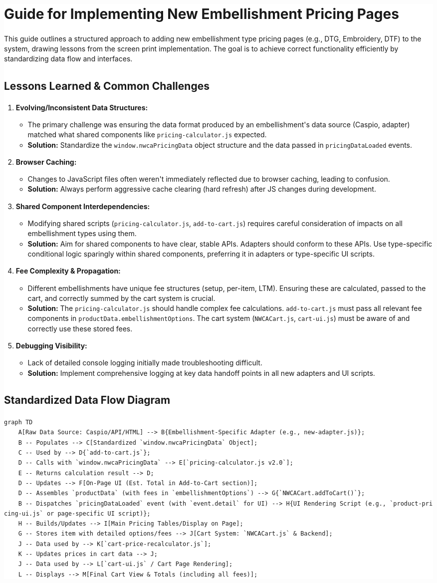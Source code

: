 # Guide for Implementing New Embellishment Pricing Pages

This guide outlines a structured approach to adding new embellishment type pricing pages (e.g., DTG, Embroidery, DTF) to the system, drawing lessons from the screen print implementation. The goal is to achieve correct functionality efficiently by standardizing data flow and interfaces.

## Lessons Learned & Common Challenges

1.  **Evolving/Inconsistent Data Structures:**
    *   The primary challenge was ensuring the data format produced by an embellishment's data source (Caspio, adapter) matched what shared components like `pricing-calculator.js` expected.
    *   **Solution:** Standardize the `window.nwcaPricingData` object structure and the data passed in `pricingDataLoaded` events.

2.  **Browser Caching:**
    *   Changes to JavaScript files often weren't immediately reflected due to browser caching, leading to confusion.
    *   **Solution:** Always perform aggressive cache clearing (hard refresh) after JS changes during development.

3.  **Shared Component Interdependencies:**
    *   Modifying shared scripts (`pricing-calculator.js`, `add-to-cart.js`) requires careful consideration of impacts on all embellishment types using them.
    *   **Solution:** Aim for shared components to have clear, stable APIs. Adapters should conform to these APIs. Use type-specific conditional logic sparingly within shared components, preferring it in adapters or type-specific UI scripts.

4.  **Fee Complexity & Propagation:**
    *   Different embellishments have unique fee structures (setup, per-item, LTM). Ensuring these are calculated, passed to the cart, and correctly summed by the cart system is crucial.
    *   **Solution:** The `pricing-calculator.js` should handle complex fee calculations. `add-to-cart.js` must pass all relevant fee components in `productData.embellishmentOptions`. The cart system (`NWCACart.js`, `cart-ui.js`) must be aware of and correctly use these stored fees.

5.  **Debugging Visibility:**
    *   Lack of detailed console logging initially made troubleshooting difficult.
    *   **Solution:** Implement comprehensive logging at key data handoff points in all new adapters and UI scripts.

## Standardized Data Flow Diagram

```mermaid
graph TD
    A[Raw Data Source: Caspio/API/HTML] --> B{Embellishment-Specific Adapter (e.g., new-adapter.js)};
    B -- Populates --> C[Standardized `window.nwcaPricingData` Object];
    C -- Used by --> D{`add-to-cart.js`};
    D -- Calls with `window.nwcaPricingData` --> E[`pricing-calculator.js v2.0`];
    E -- Returns calculation result --> D;
    D -- Updates --> F[On-Page UI (Est. Total in Add-to-Cart section)];
    D -- Assembles `productData` (with fees in `embellishmentOptions`) --> G{`NWCACart.addToCart()`};
    B -- Dispatches `pricingDataLoaded` event (with `event.detail` for UI) --> H{UI Rendering Script (e.g., `product-pricing-ui.js` or page-specific UI script)};
    H -- Builds/Updates --> I[Main Pricing Tables/Display on Page];
    G -- Stores item with detailed options/fees --> J[Cart System: `NWCACart.js` & Backend];
    J -- Data used by --> K[`cart-price-recalculator.js`];
    K -- Updates prices in cart data --> J;
    J -- Data used by --> L[`cart-ui.js` / Cart Page Rendering];
    L -- Displays --> M[Final Cart View & Totals (including all fees)];
```
